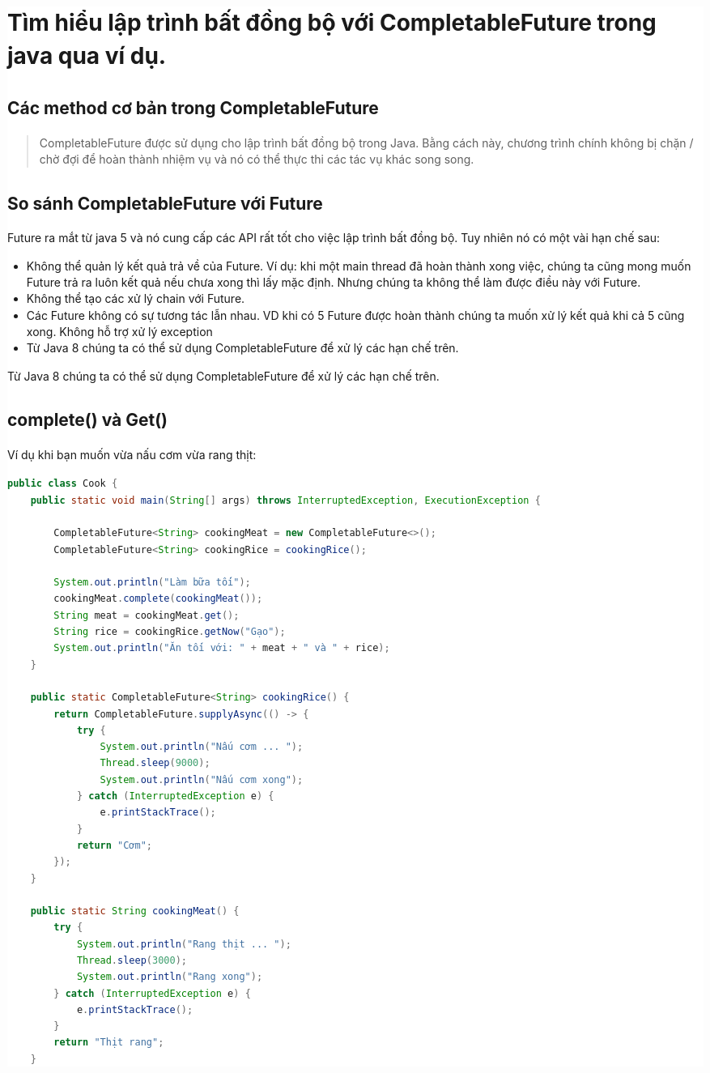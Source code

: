 # Tìm hiểu lập trình bất đồng bộ với CompletableFuture trong java qua ví dụ.
## Các method cơ bản trong CompletableFuture
>CompletableFuture được sử dụng cho lập trình bất đồng bộ trong Java. Bằng cách này, chương trình chính không bị chặn / chờ đợi để hoàn thành nhiệm vụ và nó có thể thực thi các tác vụ khác song song.

## So sánh CompletableFuture với Future
Future ra mắt từ java 5 và nó cung cấp các API rất tốt cho việc lập trình bất đồng bộ. Tuy nhiên nó có một vài hạn chế sau:

* Không thể quản lý kết quả trả về của Future. Ví dụ: khi một main thread đã hoàn thành xong việc, chúng ta cũng mong muốn Future trả ra luôn kết quả nếu chưa xong thì lấy mặc định. Nhưng chúng ta không thể làm được điều này với Future.
* Không thể tạo các xử lý chain với Future.
* Các Future không có sự tương tác lẫn nhau. VD khi có 5 Future được hoàn thành chúng ta muốn xử lý kết quả khi cả 5 cũng xong.
Không hỗ trợ xử lý exception
* Từ Java 8 chúng ta có thể sử dụng CompletableFuture để xử lý các hạn chế trên.

Từ Java 8 chúng ta có thể sử dụng CompletableFuture để xử lý các hạn chế trên.

## complete() và Get()
Ví dụ khi bạn muốn vừa nấu cơm vừa rang thịt:

```java
public class Cook {
    public static void main(String[] args) throws InterruptedException, ExecutionException {

        CompletableFuture<String> cookingMeat = new CompletableFuture<>();
        CompletableFuture<String> cookingRice = cookingRice();

		System.out.println("Làm bữa tối");
        cookingMeat.complete(cookingMeat());
        String meat = cookingMeat.get();
        String rice = cookingRice.getNow("Gạo");
        System.out.println("Ăn tối với: " + meat + " và " + rice);
    }

    public static CompletableFuture<String> cookingRice() {
        return CompletableFuture.supplyAsync(() -> {
            try {
                System.out.println("Nấu cơm ... ");
                Thread.sleep(9000);
                System.out.println("Nấu cơm xong");
            } catch (InterruptedException e) {
                e.printStackTrace();
            }
            return "Cơm";
        });
    }

    public static String cookingMeat() {
        try {
            System.out.println("Rang thịt ... ");
            Thread.sleep(3000);
            System.out.println("Rang xong");
        } catch (InterruptedException e) {
            e.printStackTrace();
        }
        return "Thịt rang";
    }
```